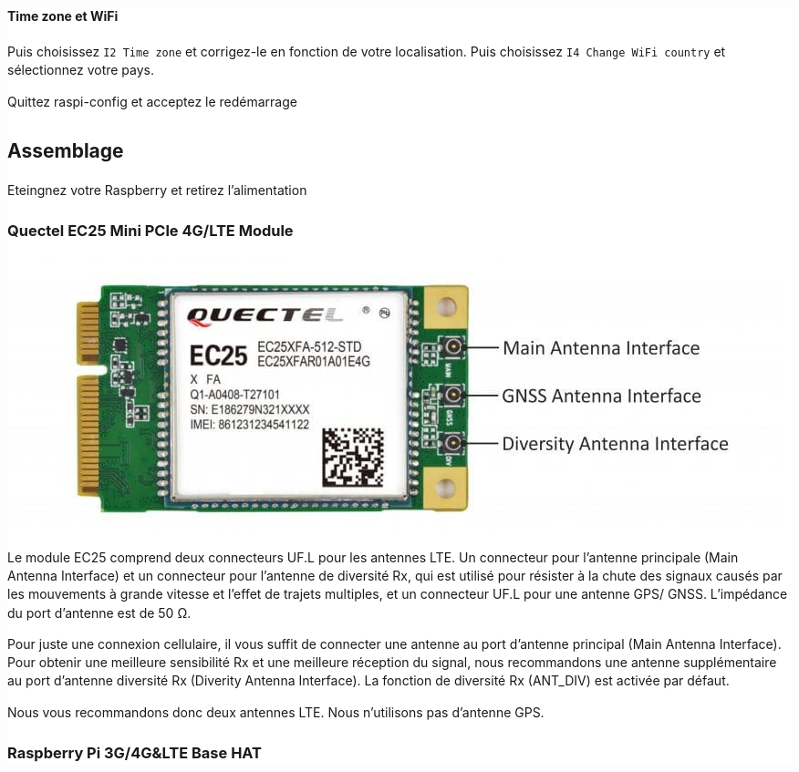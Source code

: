 #### Time zone et WiFi

Puis choisissez `I2 Time zone` et corrigez-le en fonction de votre localisation. Puis choisissez `I4 Change WiFi country` et sélectionnez votre pays.

Quittez raspi-config et acceptez le redémarrage

## Assemblage

Eteingnez votre Raspberry et retirez l’alimentation

### Quectel EC25 Mini PCle 4G/LTE Module

![Quectel EC25 Mini PCle 4G/LTE Module](Assets/images/EC25_Antenna.jpg "Quectel EC25 Mini PCle 4G/LTE Module")

Le module EC25 comprend deux connecteurs UF.L pour les antennes LTE. Un connecteur pour l’antenne principale (Main Antenna Interface) et un connecteur pour l’antenne de diversité Rx, qui est utilisé pour résister à la chute des signaux causés par les mouvements à grande vitesse et l’effet de trajets multiples, et un connecteur UF.L pour une antenne GPS/ GNSS. L’impédance du port d’antenne est de 50 Ω.

Pour juste une connexion cellulaire, il vous suffit de connecter une antenne au port d’antenne principal (Main Antenna Interface). Pour obtenir une meilleure sensibilité Rx et une meilleure réception du signal, nous recommandons une antenne supplémentaire au port d’antenne diversité Rx (Diverity Antenna Interface). La fonction de diversité Rx (ANT_DIV) est activée par défaut.

Nous vous recommandons donc deux antennes LTE. Nous n’utilisons pas d’antenne GPS.

### Raspberry Pi 3G/4G&LTE Base HAT
